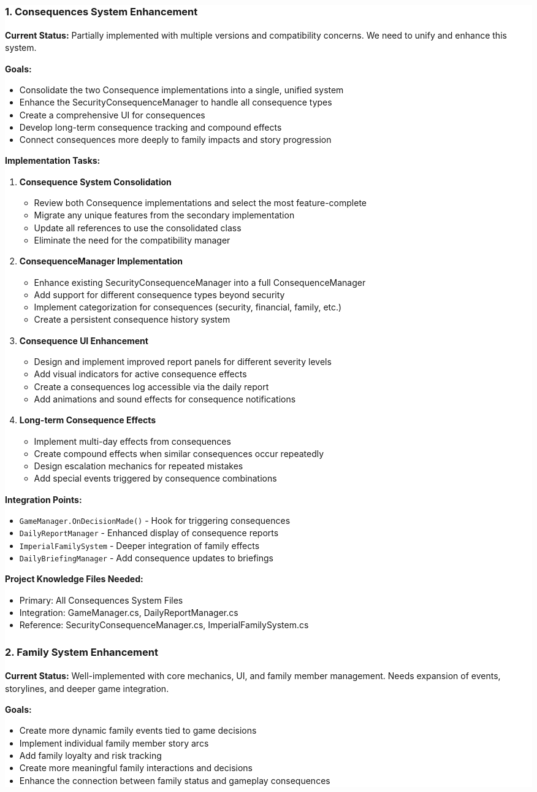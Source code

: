 ### 1. Consequences System Enhancement
**Current Status:** Partially implemented with multiple versions and compatibility concerns. We need to unify and enhance this system.

**Goals:**
- Consolidate the two Consequence implementations into a single, unified system
- Enhance the SecurityConsequenceManager to handle all consequence types
- Create a comprehensive UI for consequences
- Develop long-term consequence tracking and compound effects
- Connect consequences more deeply to family impacts and story progression

**Implementation Tasks:**
1. **Consequence System Consolidation**
   - Review both Consequence implementations and select the most feature-complete
   - Migrate any unique features from the secondary implementation
   - Update all references to use the consolidated class
   - Eliminate the need for the compatibility manager
   
2. **ConsequenceManager Implementation**
   - Enhance existing SecurityConsequenceManager into a full ConsequenceManager
   - Add support for different consequence types beyond security
   - Implement categorization for consequences (security, financial, family, etc.)
   - Create a persistent consequence history system
   
3. **Consequence UI Enhancement**
   - Design and implement improved report panels for different severity levels
   - Add visual indicators for active consequence effects
   - Create a consequences log accessible via the daily report
   - Add animations and sound effects for consequence notifications
   
4. **Long-term Consequence Effects**
   - Implement multi-day effects from consequences
   - Create compound effects when similar consequences occur repeatedly
   - Design escalation mechanics for repeated mistakes
   - Add special events triggered by consequence combinations

**Integration Points:**
- `GameManager.OnDecisionMade()` - Hook for triggering consequences
- `DailyReportManager` - Enhanced display of consequence reports
- `ImperialFamilySystem` - Deeper integration of family effects
- `DailyBriefingManager` - Add consequence updates to briefings

**Project Knowledge Files Needed:**
- Primary: All Consequences System Files
- Integration: GameManager.cs, DailyReportManager.cs 
- Reference: SecurityConsequenceManager.cs, ImperialFamilySystem.cs

### 2. Family System Enhancement
**Current Status:** Well-implemented with core mechanics, UI, and family member management. Needs expansion of events, storylines, and deeper game integration.

**Goals:**
- Create more dynamic family events tied to game decisions
- Implement individual family member story arcs
- Add family loyalty and risk tracking
- Create more meaningful family interactions and decisions
- Enhance the connection between family status and gameplay consequences
